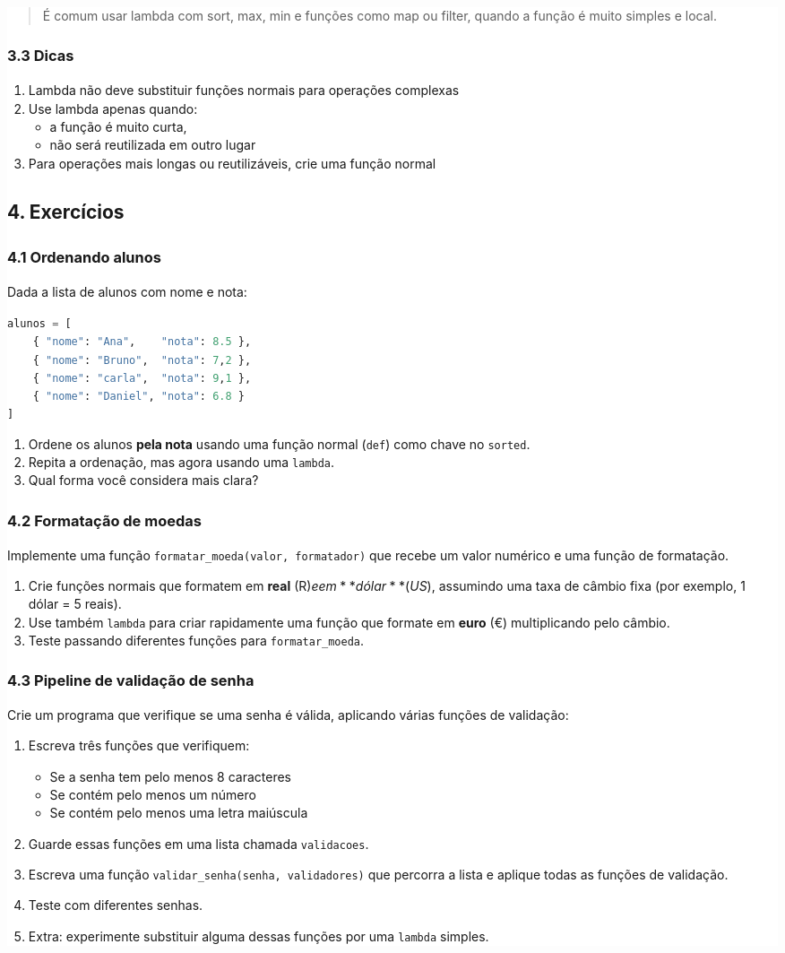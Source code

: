 > É comum usar lambda com sort, max, min e funções como map ou filter, quando a função é muito simples e local.

### 3.3 Dicas

1. Lambda não deve substituir funções normais para operações complexas
2. Use lambda apenas quando:
    * a função é muito curta,
    * não será reutilizada em outro lugar
3. Para operações mais longas ou reutilizáveis, crie uma função normal

## 4. Exercícios

### 4.1 Ordenando alunos
Dada a lista de alunos com nome e nota:

```python
alunos = [
    { "nome": "Ana",    "nota": 8.5 },
    { "nome": "Bruno",  "nota": 7,2 },
    { "nome": "carla",  "nota": 9,1 },
    { "nome": "Daniel", "nota": 6.8 }
]
```

1. Ordene os alunos **pela nota** usando uma função normal (`def`) como chave no `sorted`.  
2. Repita a ordenação, mas agora usando uma `lambda`.  
3. Qual forma você considera mais clara?  

### 4.2 Formatação de moedas
Implemente uma função `formatar_moeda(valor, formatador)` que recebe um valor numérico e uma função de formatação.  

1. Crie funções normais que formatem em **real** (R$) e em **dólar** (US$), assumindo uma taxa de câmbio fixa (por exemplo, 1 dólar = 5 reais).  
2. Use também `lambda` para criar rapidamente uma função que formate em **euro** (€) multiplicando pelo câmbio.  
3. Teste passando diferentes funções para `formatar_moeda`.  

### 4.3 Pipeline de validação de senha
Crie um programa que verifique se uma senha é válida, aplicando várias funções de validação:  

1. Escreva três funções que verifiquem:  
   - Se a senha tem pelo menos 8 caracteres  
   - Se contém pelo menos um número  
   - Se contém pelo menos uma letra maiúscula  

2. Guarde essas funções em uma lista chamada `validacoes`.  
3. Escreva uma função `validar_senha(senha, validadores)` que percorra a lista e aplique todas as funções de validação.  
4. Teste com diferentes senhas.  
5. Extra: experimente substituir alguma dessas funções por uma `lambda` simples. 

